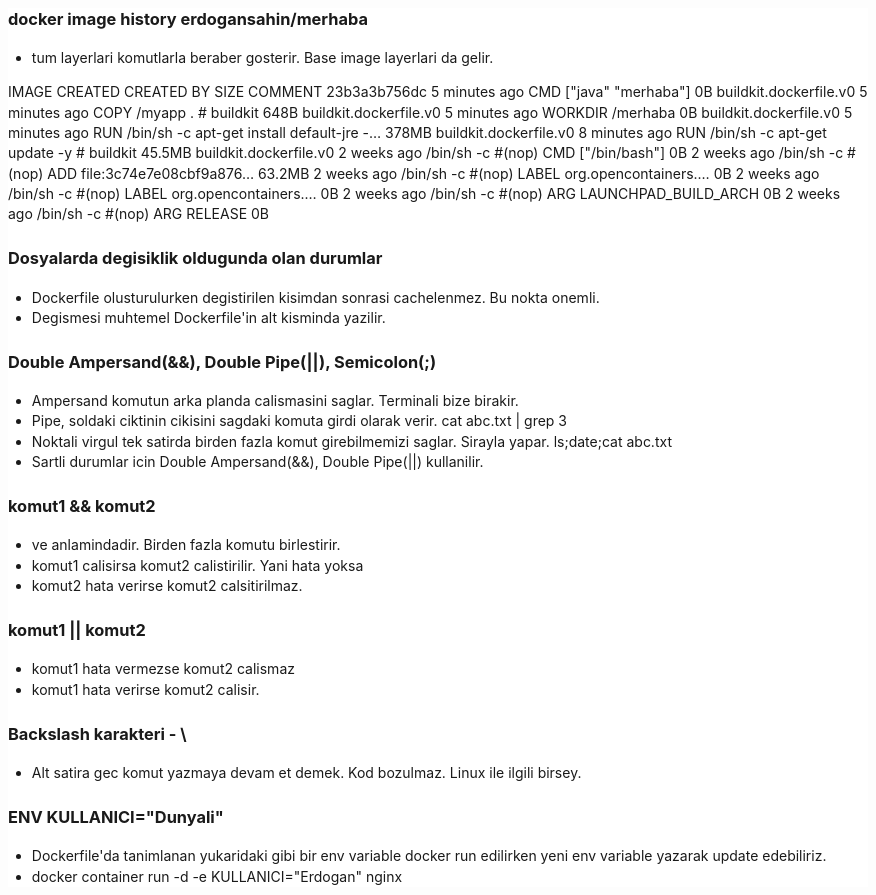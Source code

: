 ### docker image history erdogansahin/merhaba
- tum layerlari komutlarla beraber gosterir. Base image layerlari da gelir.

IMAGE          CREATED         CREATED BY                                      SIZE      COMMENT
23b3a3b756dc   5 minutes ago   CMD ["java" "merhaba"]                          0B        buildkit.dockerfile.v0
<missing>      5 minutes ago   COPY /myapp . # buildkit                        648B      buildkit.dockerfile.v0
<missing>      5 minutes ago   WORKDIR /merhaba                                0B        buildkit.dockerfile.v0
<missing>      5 minutes ago   RUN /bin/sh -c apt-get install default-jre -…   378MB     buildkit.dockerfile.v0
<missing>      8 minutes ago   RUN /bin/sh -c apt-get update -y # buildkit     45.5MB    buildkit.dockerfile.v0
<missing>      2 weeks ago     /bin/sh -c #(nop)  CMD ["/bin/bash"]            0B
<missing>      2 weeks ago     /bin/sh -c #(nop) ADD file:3c74e7e08cbf9a876…   63.2MB
<missing>      2 weeks ago     /bin/sh -c #(nop)  LABEL org.opencontainers.…   0B
<missing>      2 weeks ago     /bin/sh -c #(nop)  LABEL org.opencontainers.…   0B
<missing>      2 weeks ago     /bin/sh -c #(nop)  ARG LAUNCHPAD_BUILD_ARCH     0B
<missing>      2 weeks ago     /bin/sh -c #(nop)  ARG RELEASE                  0B


### Dosyalarda degisiklik oldugunda olan durumlar
- Dockerfile olusturulurken degistirilen kisimdan sonrasi cachelenmez. Bu nokta onemli.
- Degismesi muhtemel Dockerfile'in alt kisminda yazilir.

### Double Ampersand(&&), Double Pipe(||), Semicolon(;)
- Ampersand komutun arka planda calismasini saglar. Terminali bize birakir.
- Pipe, soldaki ciktinin cikisini sagdaki komuta girdi olarak verir.
cat abc.txt | grep 3
- Noktali virgul tek satirda birden fazla komut girebilmemizi saglar. Sirayla yapar.
ls;date;cat abc.txt
- Sartli durumlar icin Double Ampersand(&&), Double Pipe(||) kullanilir.

### komut1 && komut2
- ve anlamindadir. Birden fazla komutu birlestirir.
- komut1 calisirsa komut2 calistirilir. Yani hata yoksa
- komut2 hata verirse komut2 calsitirilmaz.

### komut1 || komut2
- komut1 hata vermezse komut2 calismaz
- komut1 hata verirse komut2 calisir.

### Backslash karakteri - \
- Alt satira gec komut yazmaya devam et demek. Kod bozulmaz. Linux ile ilgili birsey.

### ENV KULLANICI="Dunyali"
- Dockerfile'da tanimlanan yukaridaki gibi bir env variable docker run edilirken yeni env variable yazarak update edebiliriz.
- docker container run -d -e KULLANICI="Erdogan" nginx
